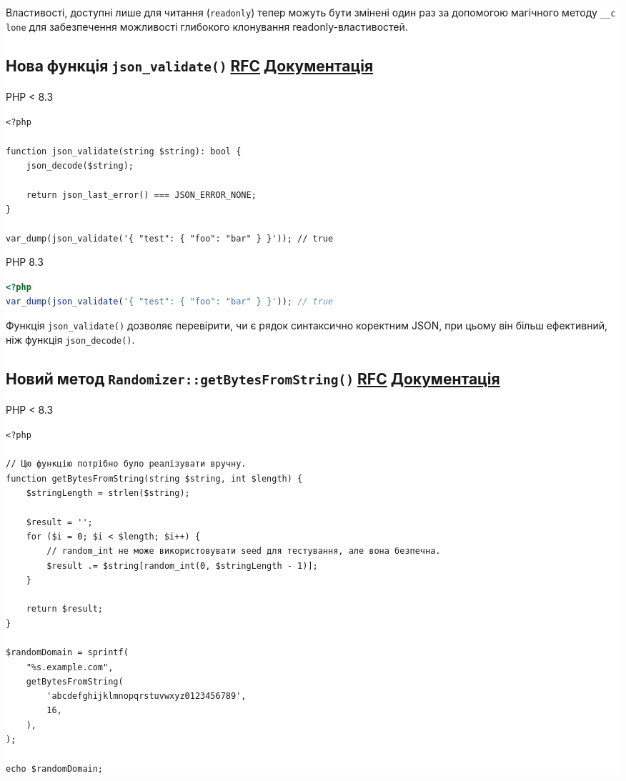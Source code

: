 Властивості, доступні лише для читання (`readonly`) тепер можуть бути змінені один раз за допомогою магічного методу `__clone` для забезпечення можливості глибокого клонування readonly-властивостей.

## Нова функція `json_validate()` [RFC](https://wiki.php.net/rfc/json_validate) [Документація](/manual/uk/function.json-validate.md)

PHP < 8.3

```php_no_run
<?php

function json_validate(string $string): bool {
    json_decode($string);

    return json_last_error() === JSON_ERROR_NONE;
}

var_dump(json_validate('{ "test": { "foo": "bar" } }')); // true
```

PHP 8.3

```php
<?php
var_dump(json_validate('{ "test": { "foo": "bar" } }')); // true
```

Функція `json_validate()` дозволяє перевірити, чи є рядок синтаксично коректним JSON, при цьому він більш ефективний, ніж функція `json_decode()`.

## Новий метод `Randomizer::getBytesFromString()` [RFC](https://wiki.php.net/rfc/randomizer_additions#getbytesfromstring) [Документація](/manual/uk/random-randomizer.getbytesfromstring.md)

PHP < 8.3

```php_no_run
<?php

// Цю функцію потрібно було реалізувати вручну.
function getBytesFromString(string $string, int $length) {
    $stringLength = strlen($string);

    $result = '';
    for ($i = 0; $i < $length; $i++) {
        // random_int не може використовувати seed для тестування, але вона безпечна.
        $result .= $string[random_int(0, $stringLength - 1)];
    }

    return $result;
}

$randomDomain = sprintf(
    "%s.example.com",
    getBytesFromString(
        'abcdefghijklmnopqrstuvwxyz0123456789',
        16,
    ),
);

echo $randomDomain;
```
